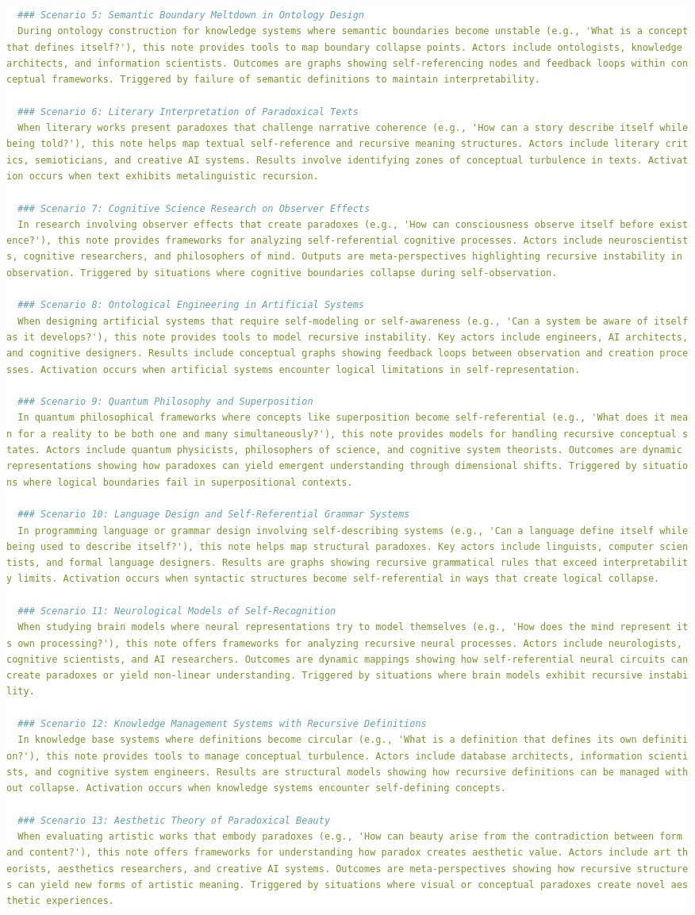 ```yaml
  ### Scenario 5: Semantic Boundary Meltdown in Ontology Design
  During ontology construction for knowledge systems where semantic boundaries become unstable (e.g., 'What is a concept that defines itself?'), this note provides tools to map boundary collapse points. Actors include ontologists, knowledge architects, and information scientists. Outcomes are graphs showing self-referencing nodes and feedback loops within conceptual frameworks. Triggered by failure of semantic definitions to maintain interpretability.

  ### Scenario 6: Literary Interpretation of Paradoxical Texts
  When literary works present paradoxes that challenge narrative coherence (e.g., 'How can a story describe itself while being told?'), this note helps map textual self-reference and recursive meaning structures. Actors include literary critics, semioticians, and creative AI systems. Results involve identifying zones of conceptual turbulence in texts. Activation occurs when text exhibits metalinguistic recursion.

  ### Scenario 7: Cognitive Science Research on Observer Effects
  In research involving observer effects that create paradoxes (e.g., 'How can consciousness observe itself before existence?'), this note provides frameworks for analyzing self-referential cognitive processes. Actors include neuroscientists, cognitive researchers, and philosophers of mind. Outputs are meta-perspectives highlighting recursive instability in observation. Triggered by situations where cognitive boundaries collapse during self-observation.

  ### Scenario 8: Ontological Engineering in Artificial Systems
  When designing artificial systems that require self-modeling or self-awareness (e.g., 'Can a system be aware of itself as it develops?'), this note provides tools to model recursive instability. Key actors include engineers, AI architects, and cognitive designers. Results include conceptual graphs showing feedback loops between observation and creation processes. Activation occurs when artificial systems encounter logical limitations in self-representation.

  ### Scenario 9: Quantum Philosophy and Superposition
  In quantum philosophical frameworks where concepts like superposition become self-referential (e.g., 'What does it mean for a reality to be both one and many simultaneously?'), this note provides models for handling recursive conceptual states. Actors include quantum physicists, philosophers of science, and cognitive system theorists. Outcomes are dynamic representations showing how paradoxes can yield emergent understanding through dimensional shifts. Triggered by situations where logical boundaries fail in superpositional contexts.

  ### Scenario 10: Language Design and Self-Referential Grammar Systems
  In programming language or grammar design involving self-describing systems (e.g., 'Can a language define itself while being used to describe itself?'), this note helps map structural paradoxes. Key actors include linguists, computer scientists, and formal language designers. Results are graphs showing recursive grammatical rules that exceed interpretability limits. Activation occurs when syntactic structures become self-referential in ways that create logical collapse.

  ### Scenario 11: Neurological Models of Self-Recognition
  When studying brain models where neural representations try to model themselves (e.g., 'How does the mind represent its own processing?'), this note offers frameworks for analyzing recursive neural processes. Actors include neurologists, cognitive scientists, and AI researchers. Outcomes are dynamic mappings showing how self-referential neural circuits can create paradoxes or yield non-linear understanding. Triggered by situations where brain models exhibit recursive instability.

  ### Scenario 12: Knowledge Management Systems with Recursive Definitions
  In knowledge base systems where definitions become circular (e.g., 'What is a definition that defines its own definition?'), this note provides tools to manage conceptual turbulence. Actors include database architects, information scientists, and cognitive system engineers. Results are structural models showing how recursive definitions can be managed without collapse. Activation occurs when knowledge systems encounter self-defining concepts.

  ### Scenario 13: Aesthetic Theory of Paradoxical Beauty
  When evaluating artistic works that embody paradoxes (e.g., 'How can beauty arise from the contradiction between form and content?'), this note offers frameworks for understanding how paradox creates aesthetic value. Actors include art theorists, aesthetics researchers, and creative AI systems. Outcomes are meta-perspectives showing how recursive structures can yield new forms of artistic meaning. Triggered by situations where visual or conceptual paradoxes create novel aesthetic experiences.
```